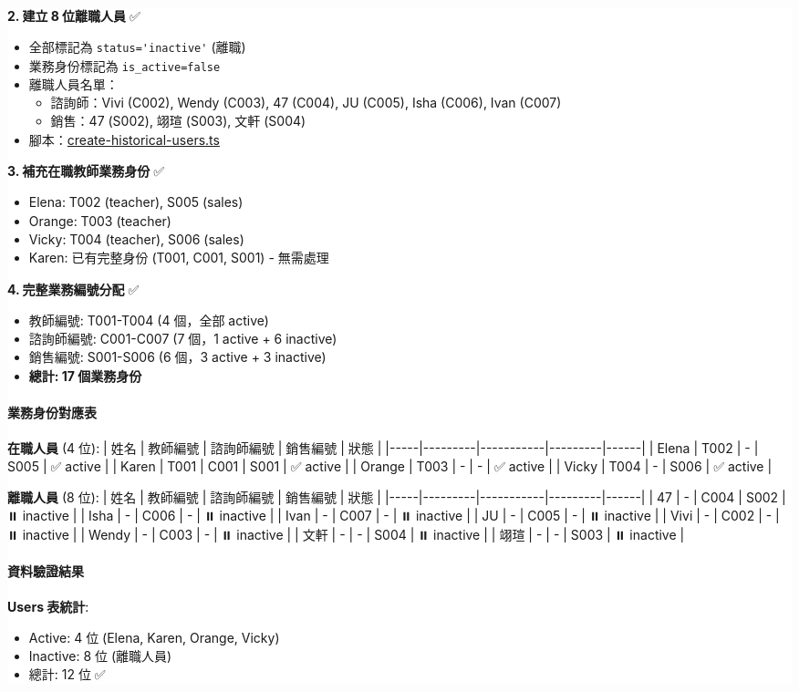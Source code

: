 **2. 建立 8 位離職人員** ✅
- 全部標記為 `status='inactive'` (離職)
- 業務身份標記為 `is_active=false`
- 離職人員名單：
  - 諮詢師：Vivi (C002), Wendy (C003), 47 (C004), JU (C005), Isha (C006), Ivan (C007)
  - 銷售：47 (S002), 翊瑄 (S003), 文軒 (S004)
- 腳本：[create-historical-users.ts](scripts/create-historical-users.ts)

**3. 補充在職教師業務身份** ✅
- Elena: T002 (teacher), S005 (sales)
- Orange: T003 (teacher)
- Vicky: T004 (teacher), S006 (sales)
- Karen: 已有完整身份 (T001, C001, S001) - 無需處理

**4. 完整業務編號分配** ✅
- 教師編號: T001-T004 (4 個，全部 active)
- 諮詢師編號: C001-C007 (7 個，1 active + 6 inactive)
- 銷售編號: S001-S006 (6 個，3 active + 3 inactive)
- **總計: 17 個業務身份**

#### **業務身份對應表**

**在職人員** (4 位):
| 姓名 | 教師編號 | 諮詢師編號 | 銷售編號 | 狀態 |
|-----|---------|-----------|---------|------|
| Elena | T002 | - | S005 | ✅ active |
| Karen | T001 | C001 | S001 | ✅ active |
| Orange | T003 | - | - | ✅ active |
| Vicky | T004 | - | S006 | ✅ active |

**離職人員** (8 位):
| 姓名 | 教師編號 | 諮詢師編號 | 銷售編號 | 狀態 |
|-----|---------|-----------|---------|------|
| 47 | - | C004 | S002 | ⏸️ inactive |
| Isha | - | C006 | - | ⏸️ inactive |
| Ivan | - | C007 | - | ⏸️ inactive |
| JU | - | C005 | - | ⏸️ inactive |
| Vivi | - | C002 | - | ⏸️ inactive |
| Wendy | - | C003 | - | ⏸️ inactive |
| 文軒 | - | - | S004 | ⏸️ inactive |
| 翊瑄 | - | - | S003 | ⏸️ inactive |

#### **資料驗證結果**

**Users 表統計**:
- Active: 4 位 (Elena, Karen, Orange, Vicky)
- Inactive: 8 位 (離職人員)
- 總計: 12 位 ✅
